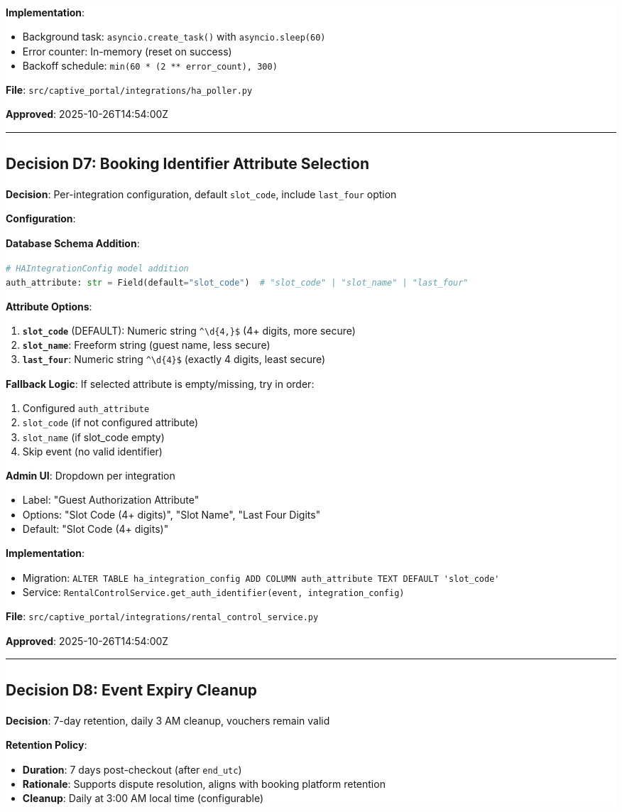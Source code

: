 **Implementation**:
- Background task: `asyncio.create_task()` with `asyncio.sleep(60)`
- Error counter: In-memory (reset on success)
- Backoff schedule: `min(60 * (2 ** error_count), 300)`

**File**: `src/captive_portal/integrations/ha_poller.py`

**Approved**: 2025-10-26T14:54:00Z

---

## Decision D7: Booking Identifier Attribute Selection

**Decision**: Per-integration configuration, default `slot_code`, include `last_four` option

**Configuration**:

**Database Schema Addition**:
```python
# HAIntegrationConfig model addition
auth_attribute: str = Field(default="slot_code")  # "slot_code" | "slot_name" | "last_four"
```

**Attribute Options**:
1. **`slot_code`** (DEFAULT): Numeric string `^\d{4,}$` (4+ digits, more secure)
2. **`slot_name`**: Freeform string (guest name, less secure)
3. **`last_four`**: Numeric string `^\d{4}$` (exactly 4 digits, least secure)

**Fallback Logic**: If selected attribute is empty/missing, try in order:
1. Configured `auth_attribute`
2. `slot_code` (if not configured attribute)
3. `slot_name` (if slot_code empty)
4. Skip event (no valid identifier)

**Admin UI**: Dropdown per integration
- Label: "Guest Authorization Attribute"
- Options: "Slot Code (4+ digits)", "Slot Name", "Last Four Digits"
- Default: "Slot Code (4+ digits)"

**Implementation**:
- Migration: `ALTER TABLE ha_integration_config ADD COLUMN auth_attribute TEXT DEFAULT 'slot_code'`
- Service: `RentalControlService.get_auth_identifier(event, integration_config)`

**File**: `src/captive_portal/integrations/rental_control_service.py`

**Approved**: 2025-10-26T14:54:00Z

---

## Decision D8: Event Expiry Cleanup

**Decision**: 7-day retention, daily 3 AM cleanup, vouchers remain valid

**Retention Policy**:
- **Duration**: 7 days post-checkout (after `end_utc`)
- **Rationale**: Supports dispute resolution, aligns with booking platform retention
- **Cleanup**: Daily at 3:00 AM local time (configurable)
